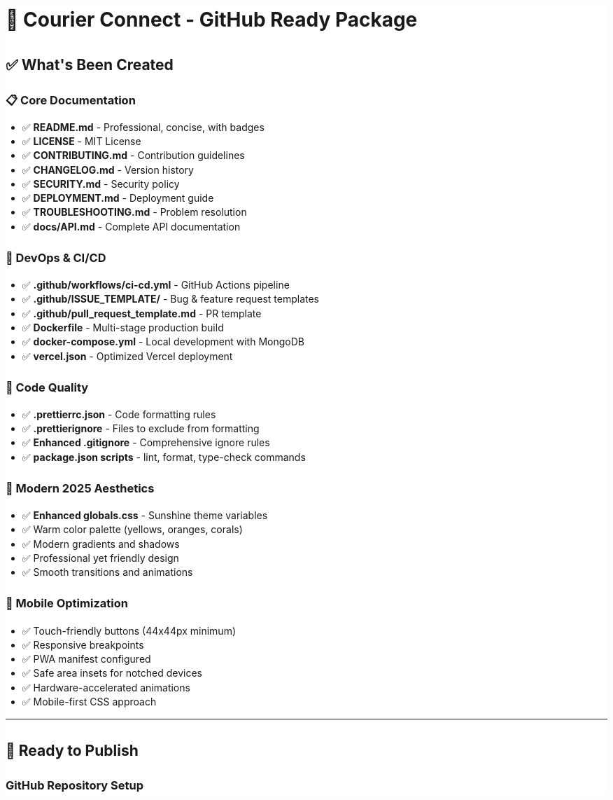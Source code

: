 # 🎉 Courier Connect - GitHub Ready Package

## ✅ What's Been Created

### 📋 Core Documentation
- ✅ **README.md** - Professional, concise, with badges
- ✅ **LICENSE** - MIT License
- ✅ **CONTRIBUTING.md** - Contribution guidelines
- ✅ **CHANGELOG.md** - Version history
- ✅ **SECURITY.md** - Security policy
- ✅ **DEPLOYMENT.md** - Deployment guide
- ✅ **TROUBLESHOOTING.md** - Problem resolution
- ✅ **docs/API.md** - Complete API documentation

### 🔧 DevOps & CI/CD
- ✅ **.github/workflows/ci-cd.yml** - GitHub Actions pipeline
- ✅ **.github/ISSUE_TEMPLATE/** - Bug & feature request templates
- ✅ **.github/pull_request_template.md** - PR template
- ✅ **Dockerfile** - Multi-stage production build
- ✅ **docker-compose.yml** - Local development with MongoDB
- ✅ **vercel.json** - Optimized Vercel deployment

### 🎨 Code Quality
- ✅ **.prettierrc.json** - Code formatting rules
- ✅ **.prettierignore** - Files to exclude from formatting
- ✅ **Enhanced .gitignore** - Comprehensive ignore rules
- ✅ **package.json scripts** - lint, format, type-check commands

### 💅 Modern 2025 Aesthetics
- ✅ **Enhanced globals.css** - Sunshine theme variables
- ✅ Warm color palette (yellows, oranges, corals)
- ✅ Modern gradients and shadows
- ✅ Professional yet friendly design
- ✅ Smooth transitions and animations

### 📱 Mobile Optimization
- ✅ Touch-friendly buttons (44x44px minimum)
- ✅ Responsive breakpoints
- ✅ PWA manifest configured
- ✅ Safe area insets for notched devices
- ✅ Hardware-accelerated animations
- ✅ Mobile-first CSS approach

---

## 🚀 Ready to Publish

### GitHub Repository Setup
